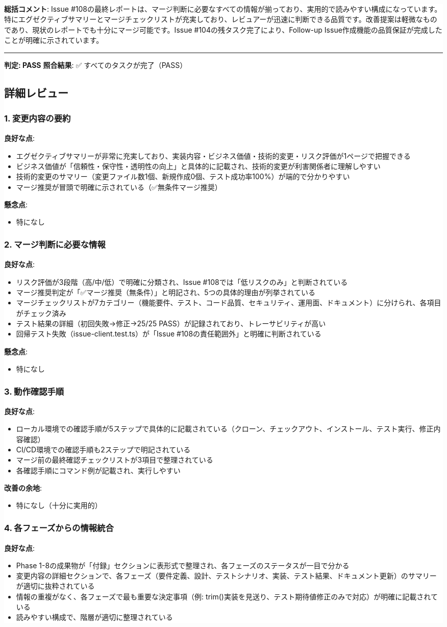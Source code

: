 **総括コメント**:
Issue #108の最終レポートは、マージ判断に必要なすべての情報が揃っており、実用的で読みやすい構成になっています。特にエグゼクティブサマリーとマージチェックリストが充実しており、レビュアーが迅速に判断できる品質です。改善提案は軽微なものであり、現状のレポートでも十分にマージ可能です。Issue #104の残タスク完了により、Follow-up Issue作成機能の品質保証が完成したことが明確に示されています。

---
**判定: PASS**
**照合結果**: ✅ すべてのタスクが完了（PASS）

## 詳細レビュー

### 1. 変更内容の要約

**良好な点**:
- エグゼクティブサマリーが非常に充実しており、実装内容・ビジネス価値・技術的変更・リスク評価が1ページで把握できる
- ビジネス価値が「信頼性・保守性・透明性の向上」と具体的に記載され、技術的変更が利害関係者に理解しやすい
- 技術的変更のサマリー（変更ファイル数1個、新規作成0個、テスト成功率100%）が端的で分かりやすい
- マージ推奨が冒頭で明確に示されている（✅無条件マージ推奨）

**懸念点**:
- 特になし

### 2. マージ判断に必要な情報

**良好な点**:
- リスク評価が3段階（高/中/低）で明確に分類され、Issue #108では「低リスクのみ」と判断されている
- マージ推奨判定が「✅マージ推奨（無条件）」と明記され、5つの具体的理由が列挙されている
- マージチェックリストが7カテゴリー（機能要件、テスト、コード品質、セキュリティ、運用面、ドキュメント）に分けられ、各項目がチェック済み
- テスト結果の詳細（初回失敗→修正→25/25 PASS）が記録されており、トレーサビリティが高い
- 回帰テスト失敗（issue-client.test.ts）が「Issue #108の責任範囲外」と明確に判断されている

**懸念点**:
- 特になし

### 3. 動作確認手順

**良好な点**:
- ローカル環境での確認手順が5ステップで具体的に記載されている（クローン、チェックアウト、インストール、テスト実行、修正内容確認）
- CI/CD環境での確認手順も2ステップで明記されている
- マージ前の最終確認チェックリストが3項目で整理されている
- 各確認手順にコマンド例が記載され、実行しやすい

**改善の余地**:
- 特になし（十分に実用的）

### 4. 各フェーズからの情報統合

**良好な点**:
- Phase 1-8の成果物が「付録」セクションに表形式で整理され、各フェーズのステータスが一目で分かる
- 変更内容の詳細セクションで、各フェーズ（要件定義、設計、テストシナリオ、実装、テスト結果、ドキュメント更新）のサマリーが適切に抜粋されている
- 情報の重複がなく、各フェーズで最も重要な決定事項（例: trim()実装を見送り、テスト期待値修正のみで対応）が明確に記載されている
- 読みやすい構成で、階層が適切に整理されている
